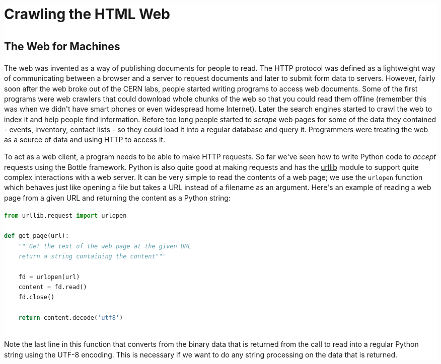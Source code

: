 

Crawling the HTML Web
=====================



The Web for Machines
--------------------

The web was invented as a way of publishing documents for people to
read. The HTTP protocol was defined as a lightweight way of
communicating between a browser and a server to request documents and
later to submit form data to servers. However, fairly soon after the web
broke out of the CERN labs, people started writing programs to access
web documents. Some of the first programs were web crawlers that could
download whole chunks of the web so that you could read them offline
(remember this was when we didn't have smart phones or even widespread
home Internet). Later the search engines started to crawl the web to
index it and help people find information. Before too long people
started to *scrape* web pages for some of the data they contained -
events, inventory, contact lists - so they could load it into a regular
database and query it. Programmers were treating the web as a source of
data and using HTTP to access it.

To act as a web client, a program needs to be able to make HTTP
requests. So far we've seen how to write Python code to *accept*
requests using the Bottle framework. Python is also quite good at making
requests and has the
[urllib](https://docs.python.org/3/library/urllib.html) module to
support quite complex interactions with a web server. It can be very
simple to read the contents of a web page; we use the `urlopen` function
which behaves just like opening a file but takes a URL instead of a
filename as an argument. Here's an example of reading a web page from a
given URL and returning the content as a Python string:

```python
from urllib.request import urlopen

def get_page(url):
    """Get the text of the web page at the given URL
    return a string containing the content"""
    
    fd = urlopen(url)
    content = fd.read()
    fd.close()

    return content.decode('utf8')
     
```

Note the last line in this function that converts from the binary data
that is returned from the call to read into a regular Python string
using the UTF-8 encoding. This is necessary if we want to do any string
processing on the data that is returned.

